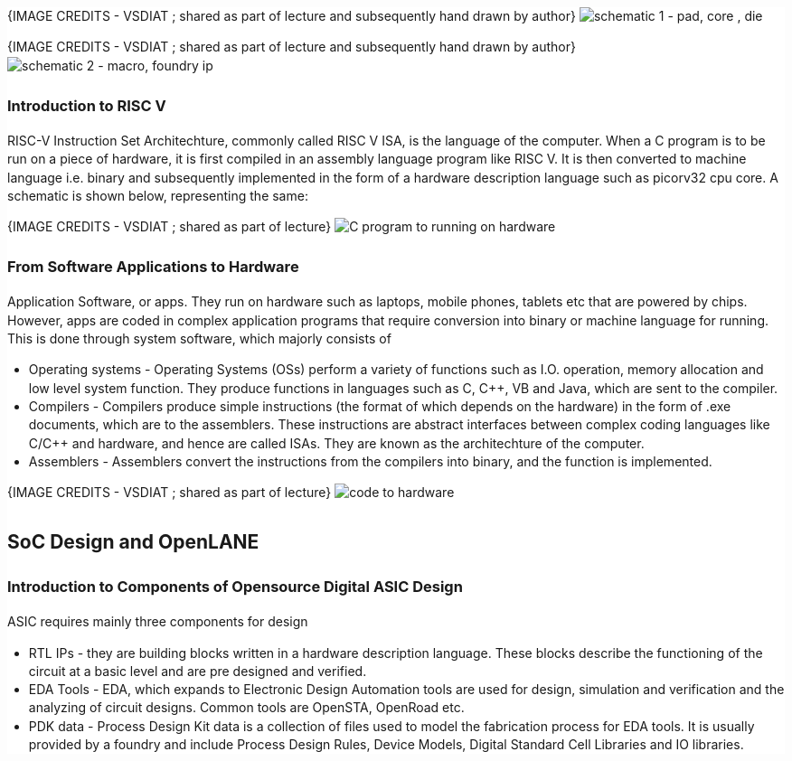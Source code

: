 {IMAGE CREDITS - VSDIAT ; shared as part of lecture and subsequently hand drawn by author}
![schematic 1 - pad, core , die](https://github.com/ojasvi-shah/Advanced-Physical-Design-Using-OpenLANE--Ojasvi-Shah/assets/163879237/9568c3b3-1086-4146-b43a-9768632db86c)

{IMAGE CREDITS - VSDIAT ; shared as part of lecture and subsequently hand drawn by author}
![schematic 2 - macro, foundry ip](https://github.com/ojasvi-shah/Advanced-Physical-Design-Using-OpenLANE--Ojasvi-Shah/assets/163879237/bb43afab-53f8-4697-96ce-a711ced50c59)

### Introduction to RISC V
RISC-V Instruction Set Architechture, commonly called RISC V ISA, is the language of the computer. When a C program is to be run on a piece of hardware, it is first compiled in an assembly language program like RISC V. It is then converted to machine language i.e. binary and subsequently implemented in the form of a hardware description language such as picorv32 cpu core. A schematic is shown below, representing the same: 

{IMAGE CREDITS - VSDIAT ; shared as part of lecture}
![C program to running on hardware](https://github.com/ojasvi-shah/Advanced-Physical-Design-Using-OpenLANE--Ojasvi-Shah/assets/163879237/0c10080e-99ac-42f6-8ea9-9f5b5a139c7b)


### From Software Applications to Hardware
Application Software, or apps. They run on hardware such as laptops, mobile phones, tablets etc that are powered by chips. However, apps are coded in complex application programs that require conversion into binary or machine language for running. This is done through system software, which majorly consists of 

* Operating systems - Operating Systems (OSs) perform a variety of functions such as I.O. operation, memory allocation and low level system function. They produce functions in languages such as C, C++, VB and Java, which are sent to the compiler.
* Compilers - Compilers produce simple instructions (the format of which depends on the hardware) in the form of .exe documents, which are to the assemblers. These instructions are abstract interfaces between complex coding languages like C/C++ and hardware, and hence are called ISAs. They are known as the architechture of the computer.
* Assemblers - Assemblers convert the instructions from the compilers into binary, and the function is implemented.

{IMAGE CREDITS - VSDIAT ; shared as part of lecture}
![code to hardware](https://github.com/ojasvi-shah/Advanced-Physical-Design-Using-OpenLANE--Ojasvi-Shah/assets/163879237/5e3fb422-7ca4-4657-b805-0d314d0deec7)


## SoC Design and OpenLANE

### Introduction to Components of Opensource Digital ASIC Design
ASIC requires mainly three components for design
* RTL IPs - they are building blocks written in a hardware description language. These blocks describe the functioning of the circuit at a basic level and are pre designed and verified.
* EDA Tools - EDA, which expands to Electronic Design Automation tools are used for design, simulation and verification and the analyzing of circuit designs. Common tools are OpenSTA, OpenRoad etc.
* PDK data - Process Design Kit data is a collection of files used to model the fabrication process for EDA tools. It is usually provided by a foundry and include Process Design Rules, Device Models, Digital Standard Cell Libraries and IO libraries.
